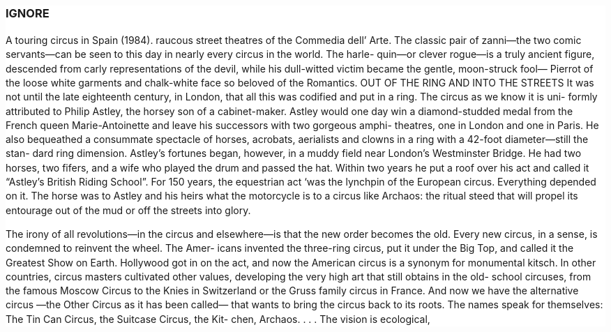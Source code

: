 ### IGNORE

A touring circus in Spain 
(1984). 
raucous street theatres of the Commedia dell’ 
Arte. The classic pair of zanni—the two 
comic servants—can be seen to this day in 
nearly every circus in the world. The harle- 
quin—or clever rogue—is a truly ancient 
figure, descended from carly representations 
of the devil, while his dull-witted victim 
became the gentle, moon-struck fool— 
Pierrot of the loose white garments and 
chalk-white face so beloved of the Romantics. 
OUT OF THE RING 
AND INTO THE STREETS 
It was not until the late eighteenth century, 
in London, that all this was codified and put 
in a ring. The circus as we know it is uni- 
formly attributed to Philip Astley, the 
horsey son of a cabinet-maker. Astley would 
one day win a diamond-studded medal from 
the French queen Marie-Antoinette and leave 
his successors with two gorgeous amphi- 
theatres, one in London and one in Paris. He 
also bequeathed a consummate spectacle of 
horses, acrobats, aerialists and clowns in a 
ring with a 42-foot diameter—still the stan- 
dard ring dimension. 
Astley’s fortunes began, however, in a 
muddy field near London’s Westminster 
Bridge. He had two horses, two fifers, and a 
wife who played the drum and passed the hat. 
Within two years he put a roof over his act 
and called it “Astley’s British Riding School”. 
For 150 years, the equestrian act ‘was the 
lynchpin of the European circus. Everything 
depended on it. The horse was to Astley and 
his heirs what the motorcycle is to a circus 
like Archaos: the ritual steed that will propel 
its entourage out of the mud or off the streets 
into glory. 
  
  
The irony of all revolutions—in the circus 
and elsewhere—is that the new order becomes 
the old. Every new circus, in a sense, is 
condemned to reinvent the wheel. The Amer- 
icans invented the three-ring circus, put it 
under the Big Top, and called it the Greatest 
Show on Earth. Hollywood got in on the act, 
and now the American circus is a synonym for 
monumental kitsch. In other countries, circus 
masters cultivated other values, developing 
the very high art that still obtains in the old- 
school circuses, from the famous Moscow 
Circus to the Knies in Switzerland or the 
Gruss family circus in France. 
And now we have the alternative circus 
—the Other Circus as it has been called— 
that wants to bring the circus back to its 
roots. The names speak for themselves: The 
Tin Can Circus, the Suitcase Circus, the Kit- 
chen, Archaos. . . . The vision is ecological, 